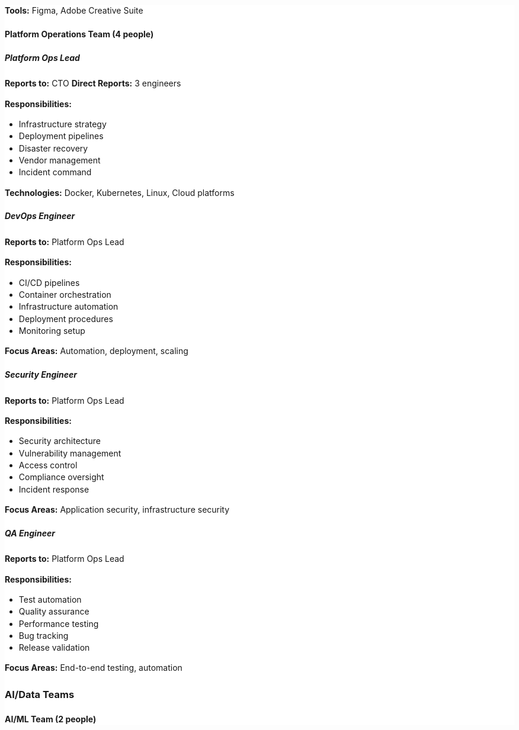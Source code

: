 **Tools:** Figma, Adobe Creative Suite

#### Platform Operations Team (4 people)

##### Platform Ops Lead
**Reports to:** CTO
**Direct Reports:** 3 engineers

**Responsibilities:**
- Infrastructure strategy
- Deployment pipelines
- Disaster recovery
- Vendor management
- Incident command

**Technologies:** Docker, Kubernetes, Linux, Cloud platforms

##### DevOps Engineer
**Reports to:** Platform Ops Lead

**Responsibilities:**
- CI/CD pipelines
- Container orchestration
- Infrastructure automation
- Deployment procedures
- Monitoring setup

**Focus Areas:** Automation, deployment, scaling

##### Security Engineer
**Reports to:** Platform Ops Lead

**Responsibilities:**
- Security architecture
- Vulnerability management
- Access control
- Compliance oversight
- Incident response

**Focus Areas:** Application security, infrastructure security

##### QA Engineer
**Reports to:** Platform Ops Lead

**Responsibilities:**
- Test automation
- Quality assurance
- Performance testing
- Bug tracking
- Release validation

**Focus Areas:** End-to-end testing, automation

### AI/Data Teams

#### AI/ML Team (2 people)
